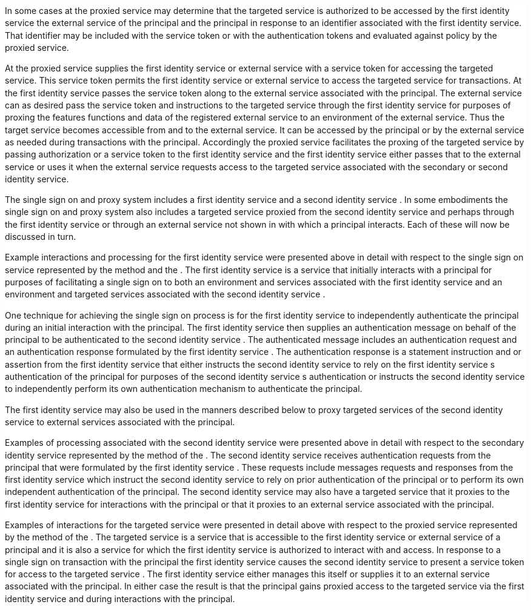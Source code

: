 In some cases at the proxied service may determine that the targeted service is authorized to be accessed by the first identity service the external service of the principal and the principal in response to an identifier associated with the first identity service. That identifier may be included with the service token or with the authentication tokens and evaluated against policy by the proxied service.

At the proxied service supplies the first identity service or external service with a service token for accessing the targeted service. This service token permits the first identity service or external service to access the targeted service for transactions. At the first identity service passes the service token along to the external service associated with the principal. The external service can as desired pass the service token and instructions to the targeted service through the first identity service for purposes of proxing the features functions and data of the registered external service to an environment of the external service. Thus the target service becomes accessible from and to the external service. It can be accessed by the principal or by the external service as needed during transactions with the principal. Accordingly the proxied service facilitates the proxing of the targeted service by passing authorization or a service token to the first identity service and the first identity service either passes that to the external service or uses it when the external service requests access to the targeted service associated with the secondary or second identity service.

The single sign on and proxy system includes a first identity service and a second identity service . In some embodiments the single sign on and proxy system also includes a targeted service proxied from the second identity service and perhaps through the first identity service or through an external service not shown in with which a principal interacts. Each of these will now be discussed in turn.

Example interactions and processing for the first identity service were presented above in detail with respect to the single sign on service represented by the method and the . The first identity service is a service that initially interacts with a principal for purposes of facilitating a single sign on to both an environment and services associated with the first identity service and an environment and targeted services associated with the second identity service .

One technique for achieving the single sign on process is for the first identity service to independently authenticate the principal during an initial interaction with the principal. The first identity service then supplies an authentication message on behalf of the principal to be authenticated to the second identity service . The authenticated message includes an authentication request and an authentication response formulated by the first identity service . The authentication response is a statement instruction and or assertion from the first identity service that either instructs the second identity service to rely on the first identity service s authentication of the principal for purposes of the second identity service s authentication or instructs the second identity service to independently perform its own authentication mechanism to authenticate the principal.

The first identity service may also be used in the manners described below to proxy targeted services of the second identity service to external services associated with the principal.

Examples of processing associated with the second identity service were presented above in detail with respect to the secondary identity service represented by the method of the . The second identity service receives authentication requests from the principal that were formulated by the first identity service . These requests include messages requests and responses from the first identity service which instruct the second identity service to rely on prior authentication of the principal or to perform its own independent authentication of the principal. The second identity service may also have a targeted service that it proxies to the first identity service for interactions with the principal or that it proxies to an external service associated with the principal.

Examples of interactions for the targeted service were presented in detail above with respect to the proxied service represented by the method of the . The targeted service is a service that is accessible to the first identity service or external service of a principal and it is also a service for which the first identity service is authorized to interact with and access. In response to a single sign on transaction with the principal the first identity service causes the second identity service to present a service token for access to the targeted service . The first identity service either manages this itself or supplies it to an external service associated with the principal. In either case the result is that the principal gains proxied access to the targeted service via the first identity service and during interactions with the principal.
